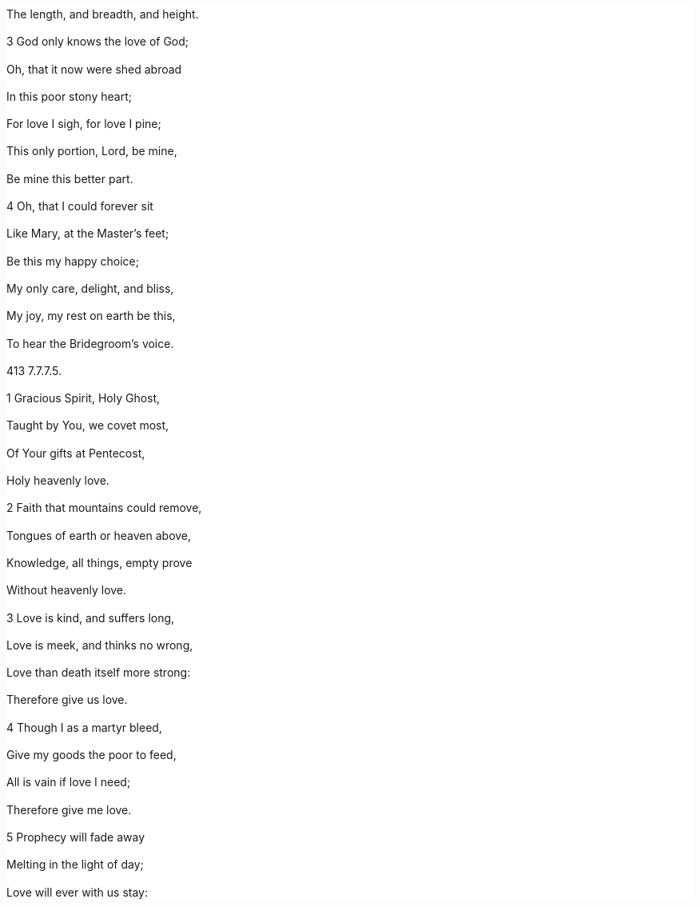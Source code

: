 The length, and breadth, and height.

3 God only knows the love of God;

Oh, that it now were shed abroad

In this poor stony heart;

For love I sigh, for love I pine;

This only portion, Lord, be mine,

Be mine this better part.

4 Oh, that I could forever sit

Like Mary, at the Master’s feet;

Be this my happy choice;

My only care, delight, and bliss,

My joy, my rest on earth be this,

To hear the Bridegroom’s voice.

413 7.7.7.5.

1 Gracious Spirit, Holy Ghost,

Taught by You, we covet most,

Of Your gifts at Pentecost,

Holy heavenly love.

2 Faith that mountains could remove,

Tongues of earth or heaven above,

Knowledge, all things, empty prove

Without heavenly love.

3 Love is kind, and suffers long,

Love is meek, and thinks no wrong,

Love than death itself more strong:

Therefore give us love.

4 Though I as a martyr bleed,

Give my goods the poor to feed,

All is vain if love I need;

Therefore give me love.

5 Prophecy will fade away

Melting in the light of day;

Love will ever with us stay:
